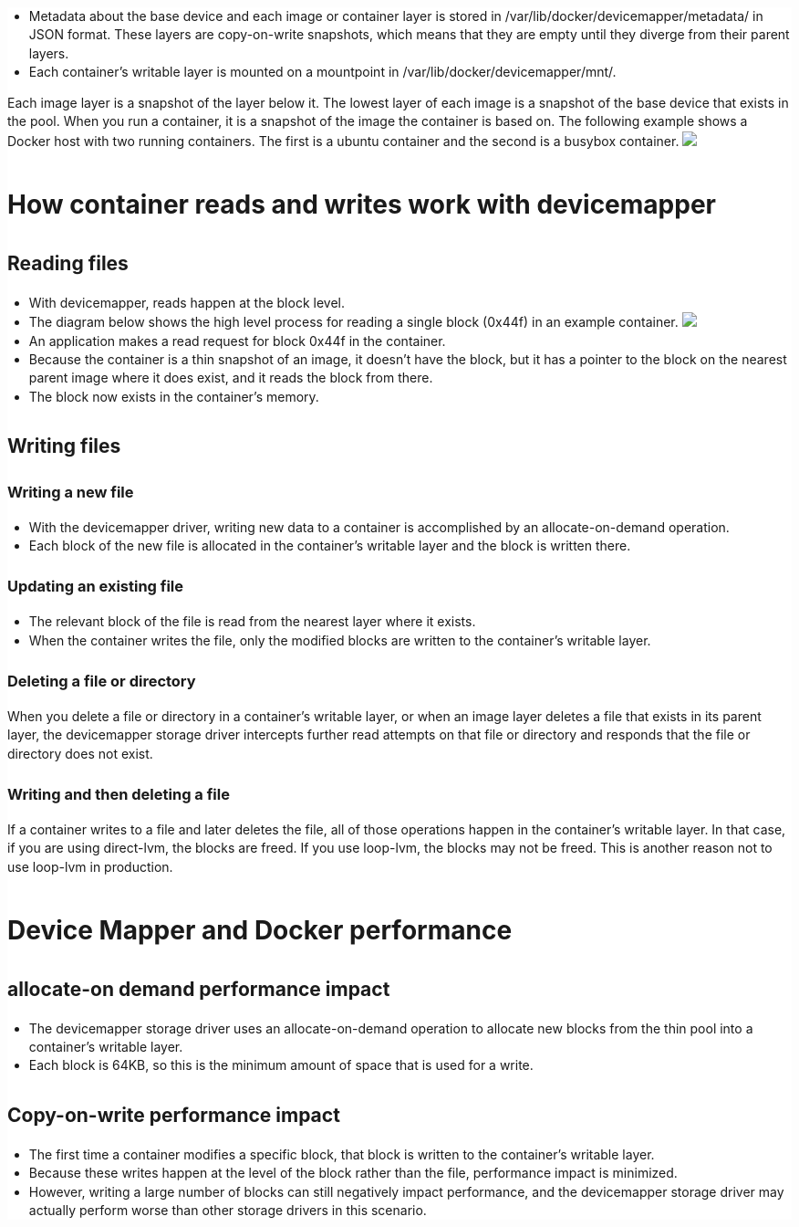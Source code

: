 - Metadata about the base device and each image or container layer is stored in /var/lib/docker/devicemapper/metadata/ in JSON format. These layers are copy-on-write snapshots, which means that they are empty until they diverge from their parent layers.
- Each container’s writable layer is mounted on a mountpoint in /var/lib/docker/devicemapper/mnt/.

Each image layer is a snapshot of the layer below it. The lowest layer of each image is a snapshot of the base device that exists in the pool. When you run a container, it is a snapshot of the image the container is based on. The following example shows a Docker host with two running containers. The first is a ubuntu container and the second is a busybox container.
![](https://docs.docker.com/storage/storagedriver/images/two_dm_container.jpg)
# How container reads and writes work with devicemapper
## Reading files
- With devicemapper, reads happen at the block level. 
- The diagram below shows the high level process for reading a single block (0x44f) in an example container.
![](https://docs.docker.com/storage/storagedriver/images/dm_container.jpg)
- An application makes a read request for block 0x44f in the container. 
- Because the container is a thin snapshot of an image, it doesn’t have the block, but it has a pointer to the block on the nearest parent image where it does exist, and it reads the block from there. 
- The block now exists in the container’s memory.
## Writing files
### Writing a new file
- With the devicemapper driver, writing new data to a container is accomplished by an allocate-on-demand operation. 
- Each block of the new file is allocated in the container’s writable layer and the block is written there.
### Updating an existing file
- The relevant block of the file is read from the nearest layer where it exists.
- When the container writes the file, only the modified blocks are written to the container’s writable layer.
### Deleting a file or directory
When you delete a file or directory in a container’s writable layer, or when an image layer deletes a file that exists in its parent layer, the devicemapper storage driver intercepts further read attempts on that file or directory and responds that the file or directory does not exist.
### Writing and then deleting a file
 If a container writes to a file and later deletes the file, all of those operations happen in the container’s writable layer.  In that case, if you are using direct-lvm, the blocks are freed. If you use loop-lvm, the blocks may not be freed. This is another reason not to use loop-lvm in production.
 # Device Mapper and Docker performance
 ## allocate-on demand performance impact
 - The devicemapper storage driver uses an allocate-on-demand operation to allocate new blocks from the thin pool into a container’s writable layer. 
 - Each block is 64KB, so this is the minimum amount of space that is used for a write.
 ## Copy-on-write performance impact
 - The first time a container modifies a specific block, that block is written to the container’s writable layer.
 - Because these writes happen at the level of the block rather than the file, performance impact is minimized. 
 - However, writing a large number of blocks can still negatively impact performance, and the devicemapper storage driver may actually perform worse than other storage drivers in this scenario.